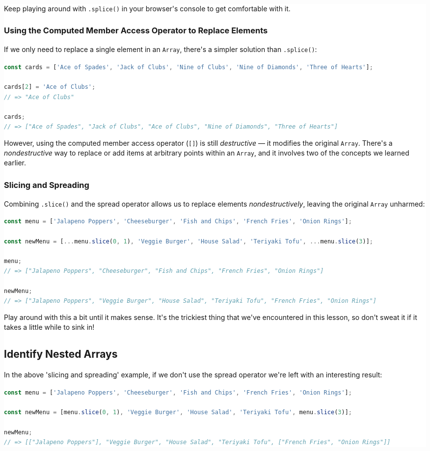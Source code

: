 Keep playing around with `.splice()` in your browser's console to get
comfortable with it.

### Using the Computed Member Access Operator to Replace Elements

If we only need to replace a single element in an `Array`, there's a simpler
solution than `.splice()`:

```js
const cards = ['Ace of Spades', 'Jack of Clubs', 'Nine of Clubs', 'Nine of Diamonds', 'Three of Hearts'];

cards[2] = 'Ace of Clubs';
// => "Ace of Clubs"

cards;
// => ["Ace of Spades", "Jack of Clubs", "Ace of Clubs", "Nine of Diamonds", "Three of Hearts"]
```

However, using the computed member access operator (`[]`) is still _destructive_
— it modifies the original `Array`. There's a _nondestructive_ way to replace or
add items at arbitrary points within an `Array`, and it involves two of the
concepts we learned earlier.

### Slicing and Spreading

Combining `.slice()` and the spread operator allows us to replace elements
_nondestructively_, leaving the original `Array` unharmed:

```js
const menu = ['Jalapeno Poppers', 'Cheeseburger', 'Fish and Chips', 'French Fries', 'Onion Rings'];

const newMenu = [...menu.slice(0, 1), 'Veggie Burger', 'House Salad', 'Teriyaki Tofu', ...menu.slice(3)];

menu;
// => ["Jalapeno Poppers", "Cheeseburger", "Fish and Chips", "French Fries", "Onion Rings"]

newMenu;
// => ["Jalapeno Poppers", "Veggie Burger", "House Salad", "Teriyaki Tofu", "French Fries", "Onion Rings"]
```

Play around with this a bit until it makes sense. It's the trickiest thing that
we've encountered in this lesson, so don't sweat it if it takes a little while
to sink in!

## Identify Nested Arrays

In the above 'slicing and spreading' example, if we don't use the spread
operator we're left with an interesting result:

```js
const menu = ['Jalapeno Poppers', 'Cheeseburger', 'Fish and Chips', 'French Fries', 'Onion Rings'];

const newMenu = [menu.slice(0, 1), 'Veggie Burger', 'House Salad', 'Teriyaki Tofu', menu.slice(3)];

newMenu;
// => [["Jalapeno Poppers"], "Veggie Burger", "House Salad", "Teriyaki Tofu", ["French Fries", "Onion Rings"]]
```


[array]: https://developer.mozilla.org/en-US/docs/Web/JavaScript/Reference/Global_Objects/Array
[slice]: https://developer.mozilla.org/en-US/docs/Web/JavaScript/Reference/Global_Objects/Array/slice
[splice]: https://developer.mozilla.org/en-US/docs/Web/JavaScript/Reference/Global_Objects/Array/splice